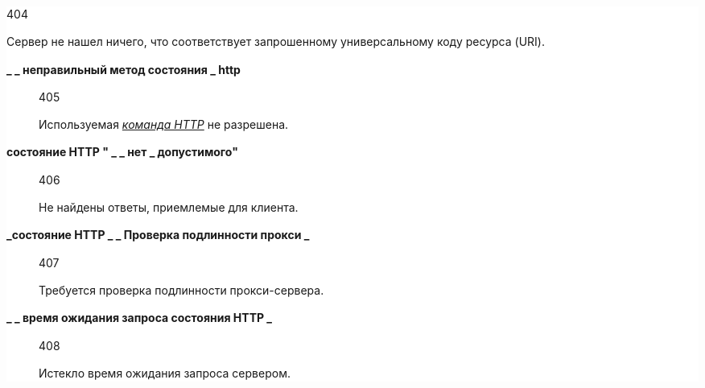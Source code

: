404
</dt> <dt>



Сервер не нашел ничего, что соответствует запрошенному универсальному коду ресурса (URI).


</dt> </dl> </dd> <dt>

<span id="HTTP_STATUS_BAD_METHOD"></span><span id="http_status_bad_method"></span>**\_ \_ неправильный метод состояния \_ http**
</dt> <dd> <dl> <dt>

405
</dt> <dt>



Используемая [*команда HTTP*](glossary.md) не разрешена.


</dt> </dl> </dd> <dt>

<span id="HTTP_STATUS_NONE_ACCEPTABLE"></span><span id="http_status_none_acceptable"></span>**состояние HTTP " \_ \_ нет \_ допустимого"**
</dt> <dd> <dl> <dt>

406
</dt> <dt>



Не найдены ответы, приемлемые для клиента.


</dt> </dl> </dd> <dt>

<span id="HTTP_STATUS_PROXY_AUTH_REQ"></span><span id="http_status_proxy_auth_req"></span>**\_состояние HTTP \_ \_ Проверка подлинности прокси \_**
</dt> <dd> <dl> <dt>

407
</dt> <dt>



Требуется проверка подлинности прокси-сервера.


</dt> </dl> </dd> <dt>

<span id="HTTP_STATUS_REQUEST_TIMEOUT"></span><span id="http_status_request_timeout"></span>**\_ \_ время ожидания запроса состояния HTTP \_**
</dt> <dd> <dl> <dt>

408
</dt> <dt>



Истекло время ожидания запроса сервером.


</dt> </dl> </dd> <dt>

